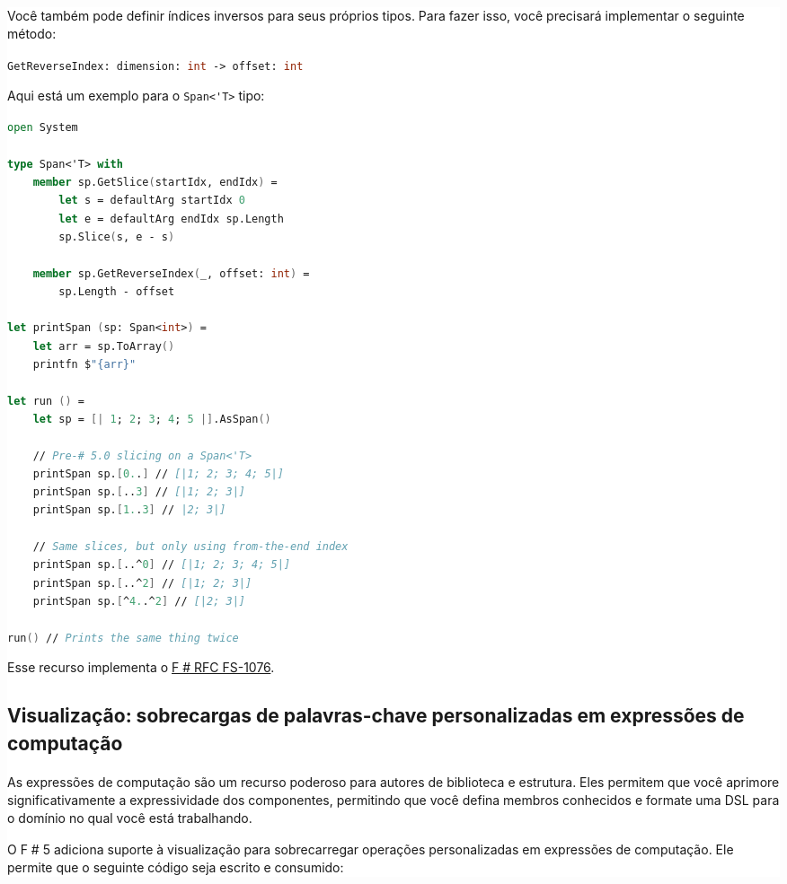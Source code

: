 Você também pode definir índices inversos para seus próprios tipos. Para fazer isso, você precisará implementar o seguinte método:

```fsharp
GetReverseIndex: dimension: int -> offset: int
```

Aqui está um exemplo para o `Span<'T>` tipo:

```fsharp
open System

type Span<'T> with
    member sp.GetSlice(startIdx, endIdx) =
        let s = defaultArg startIdx 0
        let e = defaultArg endIdx sp.Length
        sp.Slice(s, e - s)

    member sp.GetReverseIndex(_, offset: int) =
        sp.Length - offset

let printSpan (sp: Span<int>) =
    let arr = sp.ToArray()
    printfn $"{arr}"

let run () =
    let sp = [| 1; 2; 3; 4; 5 |].AsSpan()

    // Pre-# 5.0 slicing on a Span<'T>
    printSpan sp.[0..] // [|1; 2; 3; 4; 5|]
    printSpan sp.[..3] // [|1; 2; 3|]
    printSpan sp.[1..3] // |2; 3|]

    // Same slices, but only using from-the-end index
    printSpan sp.[..^0] // [|1; 2; 3; 4; 5|]
    printSpan sp.[..^2] // [|1; 2; 3|]
    printSpan sp.[^4..^2] // [|2; 3|]

run() // Prints the same thing twice
```

Esse recurso implementa o [F # RFC FS-1076](https://github.com/fsharp/fslang-design/blob/master/preview/FS-1076-from-the-end-slicing.md).

## <a name="preview-overloads-of-custom-keywords-in-computation-expressions"></a>Visualização: sobrecargas de palavras-chave personalizadas em expressões de computação

As expressões de computação são um recurso poderoso para autores de biblioteca e estrutura. Eles permitem que você aprimore significativamente a expressividade dos componentes, permitindo que você defina membros conhecidos e formate uma DSL para o domínio no qual você está trabalhando.

O F # 5 adiciona suporte à visualização para sobrecarregar operações personalizadas em expressões de computação. Ele permite que o seguinte código seja escrito e consumido:

